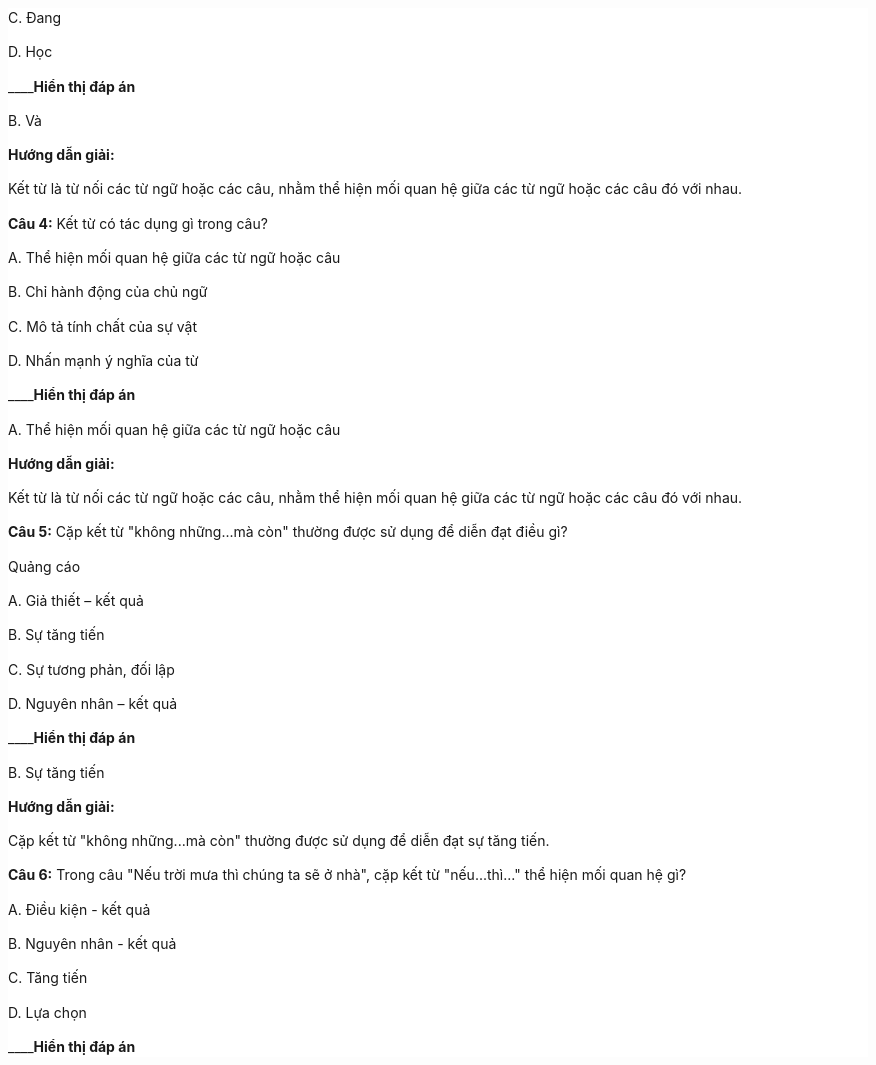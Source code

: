 C. Đang

D. Học

____**Hiển thị đáp án**

B. Và

**Hướng dẫn giải:**

Kết từ là từ nối các từ ngữ hoặc các câu, nhằm thể hiện mối quan hệ giữa các từ ngữ hoặc các câu đó với nhau.

**Câu 4:** Kết từ có tác dụng gì trong câu?

A. Thể hiện mối quan hệ giữa các từ ngữ hoặc câu

B. Chỉ hành động của chủ ngữ

C. Mô tả tính chất của sự vật

D. Nhấn mạnh ý nghĩa của từ

____**Hiển thị đáp án**

A. Thể hiện mối quan hệ giữa các từ ngữ hoặc câu

**Hướng dẫn giải:**

Kết từ là từ nối các từ ngữ hoặc các câu, nhằm thể hiện mối quan hệ giữa các từ ngữ hoặc các câu đó với nhau.

**Câu 5:** Cặp kết từ "không những...mà còn" thường được sử dụng để diễn đạt điều gì?

Quảng cáo

A. Giả thiết – kết quả

B. Sự tăng tiến

C. Sự tương phản, đối lập

D. Nguyên nhân – kết quả

____**Hiển thị đáp án**

B. Sự tăng tiến

**Hướng dẫn giải:**

Cặp kết từ "không những...mà còn" thường được sử dụng để diễn đạt sự tăng tiến. 

**Câu 6:** Trong câu "Nếu trời mưa thì chúng ta sẽ ở nhà", cặp kết từ "nếu...thì..." thể hiện mối quan hệ gì?

A. Điều kiện - kết quả

B. Nguyên nhân - kết quả

C. Tăng tiến

D. Lựa chọn

____**Hiển thị đáp án**
